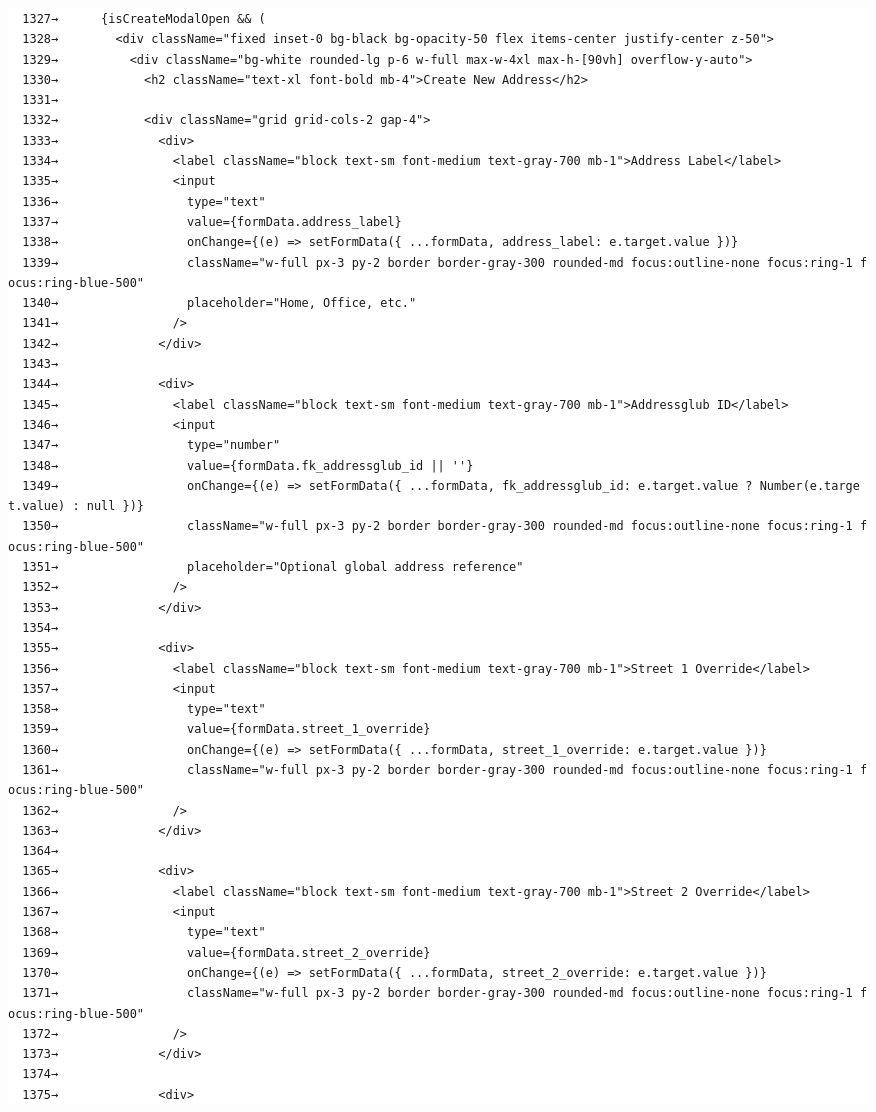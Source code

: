 ```
  1327→      {isCreateModalOpen && (
  1328→        <div className="fixed inset-0 bg-black bg-opacity-50 flex items-center justify-center z-50">
  1329→          <div className="bg-white rounded-lg p-6 w-full max-w-4xl max-h-[90vh] overflow-y-auto">
  1330→            <h2 className="text-xl font-bold mb-4">Create New Address</h2>
  1331→            
  1332→            <div className="grid grid-cols-2 gap-4">
  1333→              <div>
  1334→                <label className="block text-sm font-medium text-gray-700 mb-1">Address Label</label>
  1335→                <input
  1336→                  type="text"
  1337→                  value={formData.address_label}
  1338→                  onChange={(e) => setFormData({ ...formData, address_label: e.target.value })}
  1339→                  className="w-full px-3 py-2 border border-gray-300 rounded-md focus:outline-none focus:ring-1 focus:ring-blue-500"
  1340→                  placeholder="Home, Office, etc."
  1341→                />
  1342→              </div>
  1343→              
  1344→              <div>
  1345→                <label className="block text-sm font-medium text-gray-700 mb-1">Addressglub ID</label>
  1346→                <input
  1347→                  type="number"
  1348→                  value={formData.fk_addressglub_id || ''}
  1349→                  onChange={(e) => setFormData({ ...formData, fk_addressglub_id: e.target.value ? Number(e.target.value) : null })}
  1350→                  className="w-full px-3 py-2 border border-gray-300 rounded-md focus:outline-none focus:ring-1 focus:ring-blue-500"
  1351→                  placeholder="Optional global address reference"
  1352→                />
  1353→              </div>
  1354→              
  1355→              <div>
  1356→                <label className="block text-sm font-medium text-gray-700 mb-1">Street 1 Override</label>
  1357→                <input
  1358→                  type="text"
  1359→                  value={formData.street_1_override}
  1360→                  onChange={(e) => setFormData({ ...formData, street_1_override: e.target.value })}
  1361→                  className="w-full px-3 py-2 border border-gray-300 rounded-md focus:outline-none focus:ring-1 focus:ring-blue-500"
  1362→                />
  1363→              </div>
  1364→              
  1365→              <div>
  1366→                <label className="block text-sm font-medium text-gray-700 mb-1">Street 2 Override</label>
  1367→                <input
  1368→                  type="text"
  1369→                  value={formData.street_2_override}
  1370→                  onChange={(e) => setFormData({ ...formData, street_2_override: e.target.value })}
  1371→                  className="w-full px-3 py-2 border border-gray-300 rounded-md focus:outline-none focus:ring-1 focus:ring-blue-500"
  1372→                />
  1373→              </div>
  1374→              
  1375→              <div>
```